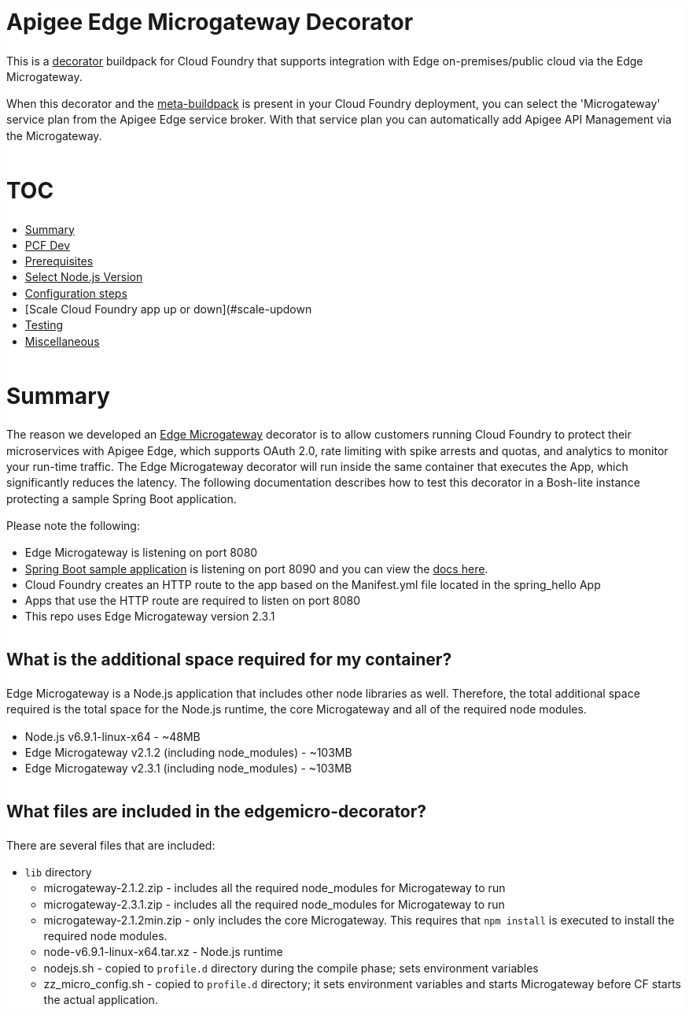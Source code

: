# Apigee Edge Microgateway Decorator

This is a [decorator](https://github.com/guidowb/meta-buildpack/blob/master/README.md#decorators) buildpack for Cloud Foundry that supports integration with Edge on-premises/public cloud via the Edge Microgateway.

When this decorator and the [meta-buildpack](https://github.com/guidowb/meta-buildpack)
is present in your Cloud Foundry deployment, you can select the 'Microgateway' service plan from the Apigee Edge service broker. With that service plan you can automatically add Apigee API Management via the Microgateway.
# TOC
* [Summary](#summary)
* [PCF Dev](#pcf-dev)
* [Prerequisites](#prerequisites)
* [Select Node.js Version](#select-nodejs-version)
* [Configuration steps](#what-you-need-to-know)
* [Scale Cloud Foundry app up or down](#scale-updown
* [Testing](#testing)
* [Miscellaneous](#misc)

# Summary
The reason we developed an [Edge Microgateway](http://docs.apigee.com/microgateway/latest/overview-edge-microgateway) decorator is to allow customers running Cloud Foundry to protect their microservices with Apigee Edge, which supports OAuth 2.0, rate limiting with spike arrests and quotas, and analytics to monitor your run-time traffic.  The Edge Microgateway decorator will run inside the same container that executes the App, which significantly reduces the latency.  The following documentation describes how to test this decorator in a Bosh-lite instance protecting a sample Spring Boot application.

Please note the following:
* Edge Microgateway is listening on port 8080
* [Spring Boot sample application](https://github.com/spring-guides/gs-rest-service) is listening on port 8090 and you can view the [docs here](https://spring.io/guides/gs/rest-service/).
* Cloud Foundry creates an HTTP route to the app based on the Manifest.yml file located in the spring_hello App
* Apps that use the HTTP route are required to listen on port 8080
* This repo uses Edge Microgateway version 2.3.1


## What is the additional space required for my container?
Edge Microgateway is a Node.js application that includes other node libraries as well. Therefore, the total additional space required is the total space for the Node.js runtime, the core Microgateway and all of the required node modules.  
* Node.js v6.9.1-linux-x64 - ~48MB
* Edge Microgateway v2.1.2 (including node_modules) - ~103MB
* Edge Microgateway v2.3.1 (including node_modules) - ~103MB

## What files are included in the edgemicro-decorator?
There are several files that are included:
* `lib` directory
  * microgateway-2.1.2.zip - includes all the required node_modules for Microgateway to run
  * microgateway-2.3.1.zip - includes all the required node_modules for Microgateway to run
  * microgateway-2.1.2min.zip - only includes the core Microgateway.  This requires that `npm install` is executed to install the required node modules.
  * node-v6.9.1-linux-x64.tar.xz - Node.js runtime
  * nodejs.sh - copied to `profile.d` directory during the compile phase; sets environment variables
  * zz_micro_config.sh - copied to `profile.d` directory; it sets environment variables and starts Microgateway before CF starts the actual application.  